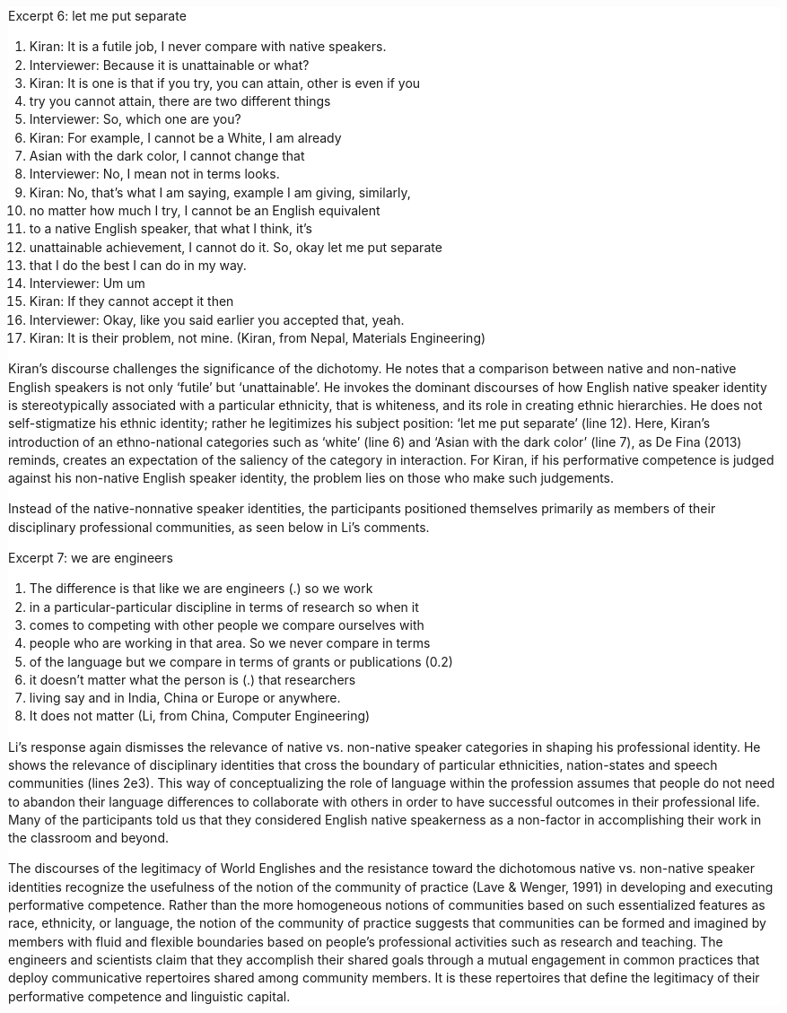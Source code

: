 Excerpt 6: let me put separate

1. Kiran: It is a futile job, I never compare with native speakers.   
2. Interviewer: Because it is unattainable or what?   
3. Kiran: It is one is that if you try, you can attain, other is even if you   
4. try you cannot attain, there are two different things   
5. Interviewer: So, which one are you?   
6. Kiran: For example, I cannot be a White, I am already   
7. Asian with the dark color, I cannot change that   
8. Interviewer: No, I mean not in terms looks.   
9. Kiran: No, that’s what I am saying, example I am giving, similarly,   
10. no matter how much I try, I cannot be an English equivalent   
11. to a native English speaker, that what I think, it’s   
12. unattainable achievement, I cannot do it. So, okay let me put separate   
13. that I do the best I can do in my way.   
14. Interviewer: Um um   
15. Kiran: If they cannot accept it then   
16. Interviewer: Okay, like you said earlier you accepted that, yeah.   
17. Kiran: It is their problem, not mine. (Kiran, from Nepal, Materials Engineering)

Kiran’s discourse challenges the significance of the dichotomy. He notes that a comparison between native and non-native English speakers is not only ‘futile’ but ‘unattainable’. He invokes the dominant discourses of how English native speaker identity is stereotypically associated with a particular ethnicity, that is whiteness, and its role in creating ethnic hierarchies. He does not self-stigmatize his ethnic identity; rather he legitimizes his subject position: ‘let me put separate’ (line 12). Here, Kiran’s introduction of an ethno-national categories such as ‘white’ (line 6) and ‘Asian with the dark color’ (line 7), as De Fina (2013) reminds, creates an expectation of the saliency of the category in interaction. For Kiran, if his performative competence is judged against his non-native English speaker identity, the problem lies on those who make such judgements.

Instead of the native-nonnative speaker identities, the participants positioned themselves primarily as members of their disciplinary professional communities, as seen below in Li’s comments.

Excerpt 7: we are engineers

1. The difference is that like we are engineers (.) so we work   
2. in a particular-particular discipline in terms of research so when it   
3. comes to competing with other people we compare ourselves with   
4. people who are working in that area. So we never compare in terms   
5. of the language but we compare in terms of grants or publications (0.2)   
6. it doesn’t matter what the person is (.) that researchers   
7. living say and in India, China or Europe or anywhere.   
8. It does not matter (Li, from China, Computer Engineering)

Li’s response again dismisses the relevance of native vs. non-native speaker categories in shaping his professional identity. He shows the relevance of disciplinary identities that cross the boundary of particular ethnicities, nation-states and speech communities (lines 2e3). This way of conceptualizing the role of language within the profession assumes that people do not need to abandon their language differences to collaborate with others in order to have successful outcomes in their professional life. Many of the participants told us that they considered English native speakerness as a non-factor in accomplishing their work in the classroom and beyond.

The discourses of the legitimacy of World Englishes and the resistance toward the dichotomous native vs. non-native speaker identities recognize the usefulness of the notion of the community of practice (Lave & Wenger, 1991) in developing and executing performative competence. Rather than the more homogeneous notions of communities based on such essentialized features as race, ethnicity, or language, the notion of the community of practice suggests that communities can be formed and imagined by members with fluid and flexible boundaries based on people’s professional activities such as research and teaching. The engineers and scientists claim that they accomplish their shared goals through a mutual engagement in common practices that deploy communicative repertoires shared among community members. It is these repertoires that define the legitimacy of their performative competence and linguistic capital.
